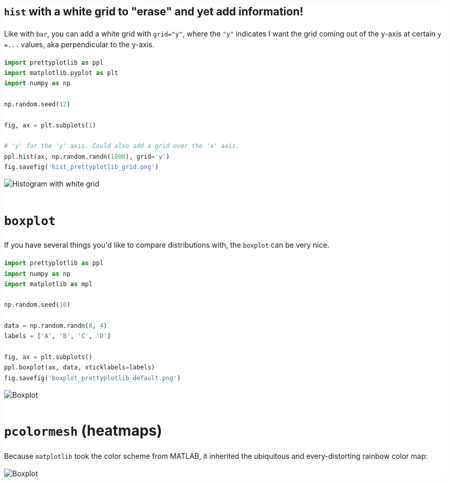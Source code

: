 
## `hist` with a white grid to "erase" and yet add information!

Like with `bar`, you can add a white grid with `grid="y"`, where the `"y"` indicates I want the grid coming out of the y-axis at certain `y=...` values, aka perpendicular to the y-axis.

```python
import prettyplotlib as ppl
import matplotlib.pyplot as plt
import numpy as np

np.random.seed(12)

fig, ax = plt.subplots(1)

# 'y' for the 'y' axis. Could also add a grid over the 'x' axis.
ppl.hist(ax, np.random.randn(1000), grid='y')
fig.savefig('hist_prettyplotlib_grid.png')
```
![Histogram with white grid](https://raw.github.com/olgabot/prettyplotlib/master/ipython_notebooks/hist_prettyplotlib_grid.png)

# `boxplot`

If you have several things you'd like to compare distributions with, the `boxplot` can be very nice.

```python
import prettyplotlib as ppl
import numpy as np
import matplotlib as mpl

np.random.seed(10)

data = np.random.randn(8, 4)
labels = ['A', 'B', 'C', 'D']

fig, ax = plt.subplots()
ppl.boxplot(ax, data, xticklabels=labels)
fig.savefig('boxplot_prettyplotlib_default.png')
```
![Boxplot](https://raw.github.com/olgabot/prettyplotlib/master/ipython_notebooks/boxplot_prettyplotlib_default.png)

# `pcolormesh` (heatmaps)

Because `matplotlib` took the color scheme from MATLAB, it inherited the ubiquitous and every-distorting rainbow color map:

![Boxplot](https://raw.github.com/olgabot/prettyplotlib/master/ipython_notebooks/pcolormesh_matplotlib_default.png)

